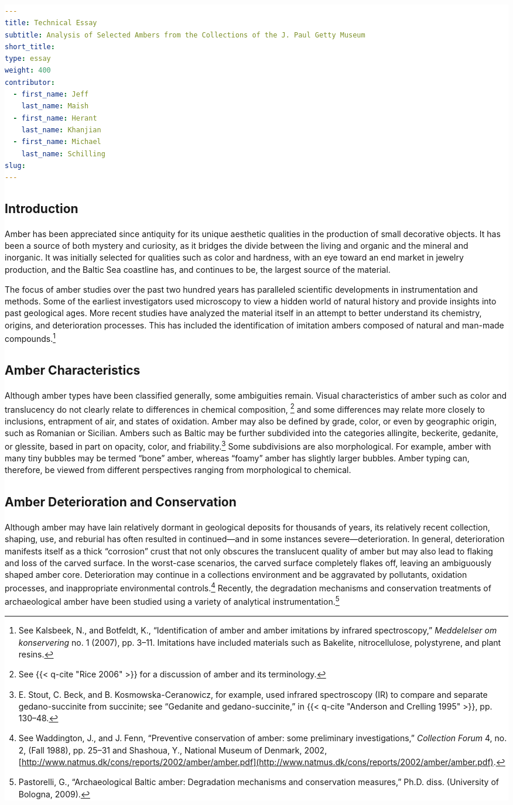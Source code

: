 ```yaml
---
title: Technical Essay
subtitle: Analysis of Selected Ambers from the Collections of the J. Paul Getty Museum
short_title:
type: essay
weight: 400
contributor:
  - first_name: Jeff
    last_name: Maish
  - first_name: Herant
    last_name: Khanjian
  - first_name: Michael
    last_name: Schilling
slug:
---
```


## Introduction
Amber has been appreciated since antiquity for its unique aesthetic qualities in the production of small decorative objects. It has been a source of both mystery and curiosity, as it bridges the divide between the living and organic and the mineral and inorganic. It was initially selected for qualities such as color and hardness, with an eye toward an end market in jewelry production, and the Baltic Sea coastline has, and continues to be, the largest source of the material.

The focus of amber studies over the past two hundred years has paralleled scientific developments in instrumentation and methods. Some of the earliest investigators used microscopy to view a hidden world of natural history and provide insights into past geological ages. More recent studies have analyzed the material itself in an attempt to better understand its chemistry, origins, and deterioration processes. This has included the identification of imitation ambers composed of natural and man-made compounds.[^1]

## Amber Characteristics
Although amber types have been classified generally, some ambiguities remain. Visual characteristics of amber such as color and translucency do not clearly relate to differences in chemical composition, [^2] and some differences may relate more closely to inclusions, entrapment of air, and states of oxidation. Amber may also be defined by grade, color, or even by geographic origin, such as Romanian or Sicilian. Ambers such as Baltic may be further subdivided into the categories allingite, beckerite, gedanite, or glessite, based in part on opacity, color, and friability.[^3] Some subdivisions are also morphological. For example, amber with many tiny bubbles may be termed “bone” amber, whereas “foamy” amber has slightly larger bubbles. Amber typing can, therefore, be viewed from different perspectives ranging from morphological to chemical.

## Amber Deterioration and Conservation
Although amber may have lain relatively dormant in geological deposits for thousands of years, its relatively recent collection, shaping, use, and reburial has often resulted in continued—and in some instances severe—deterioration. In general, deterioration manifests itself as a thick “corrosion” crust that not only obscures the translucent quality of amber but may also lead to flaking and loss of the carved surface. In the worst-case scenarios, the carved surface completely flakes off, leaving an ambiguously shaped amber core. Deterioration may continue in a collections environment and be aggravated by pollutants, oxidation processes, and inappropriate environmental controls.[^4] Recently, the degradation mechanisms and conservation treatments of archaeological amber have been studied using a variety of analytical instrumentation.[^5]


[^1]: See Kalsbeek, N., and Botfeldt, K., “Identification of amber and amber imitations by infrared spectroscopy,” *Meddelelser om konservering* no. 1 (2007), pp. 3–11. Imitations have included materials such as Bakelite, nitrocellulose, polystyrene, and plant resins.
[^2]: See {{< q-cite "Rice 2006" >}} for a discussion of amber and its terminology.
[^3]: E. Stout, C. Beck, and B. Kosmowska-Ceranowicz, for example, used infrared spectroscopy (IR) to compare and separate gedano-succinite from succinite; see “Gedanite and gedano-succinite,” in {{< q-cite "Anderson and Crelling 1995" >}}, pp. 130–48.
[^4]: See Waddington, J., and J. Fenn, “Preventive conservation of amber: some preliminary investigations,” *Collection Forum* 4, no. 2, (Fall 1988), pp. 25–31 and Shashoua, Y., National Museum of Denmark, 2002, [http://www.natmus.dk/cons/reports/2002/amber/amber.pdf](http://www.natmus.dk/cons/reports/2002/amber/amber.pdf).
[^5]: Pastorelli, G., “Archaeological Baltic amber: Degradation mechanisms and conservation measures,” Ph.D. diss. (University of Bologna, 2009).
[^6]: Preusser, F., “Zur Restaurierung von stark korrodiertem Bernstein” (“The Restoration of Badly Weathered Amber”), *Arbeitsblätter für Restauratoren* 9, no. 2 (1976), pp. 75–77.
[^7]: See Bromelle, N., C. Beck, and G. Thomson, “Authentication and conservation of amber: conflict of interests,” in *Science and technology in the service of conservation: preprints of the contributions to the Washington congress 3–9 September 1982*, edited by N. Bromelle and G. Thomson (London, 1982), pp. 104–7.
[^8]: The relationship of Baltic amber and succinic acid was recognized in the early nineteenth century by chemists in Germany, where succinic acid was isolated using strong acids and bases. One study identified the amber constituent camphor (borneol) through smell.
[^9]: For an excellent overview of amber and resin studies see I. Angelini in G. Artioli, *Scientific Methods and Cultural Heritage: An Introduction to the Application of Materials Science to Archaeometry and Conservation Science*, (New York, 2010).
[^10]: Op. cit., Brommelle, N., et al., 1982, who first warned that most conservation materials will interfere with infrared spectra. D. Thickett discusses the problems of consolidant removal and the effects of solvents on amber in “The influence of solvents on the analysis of amber,” in *Conservation science in the UK: preprints of the meeting held in Glasgow May 1993*, edited by Norman J. Tennent (London, 1993), pp. 49–56.
[^11]: The earliest IR studies of amber were carried out most notably by J. Langenheim, C. Beck, and R. Rottländer. See, for example, Beck, C., and H. Hartnett, “Sicilian amber,” in *Amber in archaeology: proceedings of the second international conference on amber in archaeology*, Liblice, 1990 (Prague, 1993), pp. 36–47, and Beck, C., “Spectroscopic investigations of amber,” *Applied Spectroscopy Reviews* 22, no. 1 (1986), pp. 57–110. Amber studies have benefited from further developments in infrared spectroscopy such as Fourier-transform (FTIR), diffuse-reflectance infrared Fourier-transform (DRIFT), and Attenuated Total Reflection (ATR) FTIR. For the DRIFT method, see Angelini, I., and P. Bellintani, “Archaeological ambers from Northern Italy: An FTIR-DRIFT study of provenance by comparison with the geological amber database,” Archaeometry 47, no. 2 (2005), pp. 441–54. For the ATR method, see Guiliano, M., L. Asia, G. Onoratini, and G. Mille, “Applications of diamond crystal ATR FTIR spectroscopy to the characterization of ambers,” *Spectrochimica Acta Part A: Molecular and Biomolecular Spectroscopy* 67, no. 5 (2007), pp. 1407–11.
[^12]: For a summary of the use of the nuclear magnetic resonance method in amber analysis, see Artioli, *Scientific Methods and Cultural Heritage*, p. 383.
[^13]: See Shashoua, Y., et al., “Raman and ATR-FTIR spectroscopies applied to the conservation of archaeological Baltic amber,” *Journal of Raman Spectroscopy* 37, no. 10 (Sept. 2006).
[^14]: Mills, J., R. White, and L. Gough, “The chemical composition of Baltic amber,” *Chemical Geology* 47 (1984), pp. 15–39.
[^15]: See Shedrinsky, A., et al., “The use of pyrolysis gas chromatography (PyGC) in the identification of oils and resins found in art and archaeology,” *Conservation of Cultural Property in India* 21 (1988), pp. 35–41; and Boon, J., A. Tom, and J. Purveen, “Microgram scale pyrolysis mass spectrometric and pyrolysis gas chromatographic characterization of geological and archaeological amber and resin samples,” in *Amber in archaeology: proceedings of the second international conference on amber in archaeology*, Liblice, 1990 (Prague, 1993), pp. 9–27. For comprehensive overviews of the method, see “The application of analytical pyrolysis to the study of cultural materials,” chap. 6 in *Applied Pyrolysis Handbook*, 2nd ed., ed. Thomas Wampler (Boca Raton, FL, 2007), pp. 105–31.
[^16]: Gas chromatography effectively separates volatile, solvent-extractable components, which are subsequently detected and analyzed by the mass spectrometer. The limit to analyzing only the extractable components is mostly overcome by pyrolyzing the sample before the analysis. Pyrolysis uses thermal energy to break down polymeric and non-volatile materials into small volatile molecules that are amenable to gas chromatographic analysis.
[^17]: Stout, E., C. W. Beck, and K. B. Anderson, “Identification of rumanite (Romanian amber) as thermally altered succinite (Baltic amber),” *Physics and Chemistry of Minerals* 27, no. 9 (2000), pp. 665–78.
[^18]: Pastorelli, “Archaeological Baltic amber.”